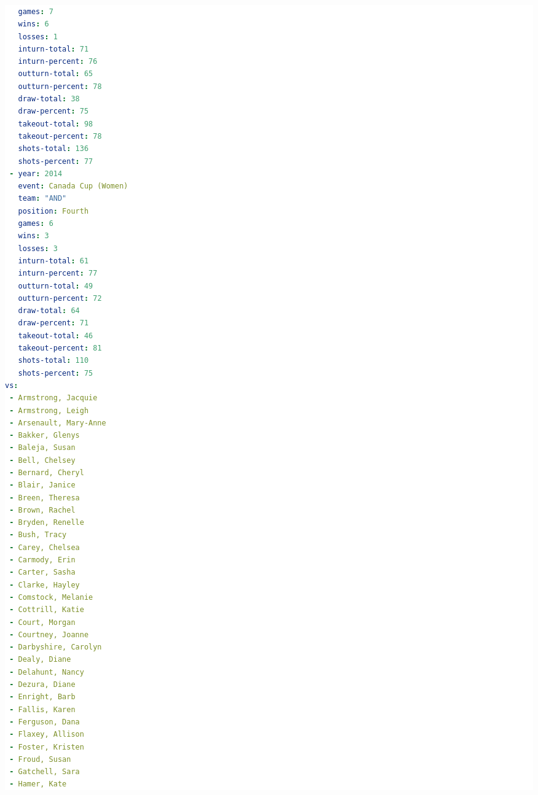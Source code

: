 ```yaml
   games: 7
   wins: 6
   losses: 1
   inturn-total: 71
   inturn-percent: 76
   outturn-total: 65
   outturn-percent: 78
   draw-total: 38
   draw-percent: 75
   takeout-total: 98
   takeout-percent: 78
   shots-total: 136
   shots-percent: 77
 - year: 2014
   event: Canada Cup (Women)
   team: "AND"
   position: Fourth
   games: 6
   wins: 3
   losses: 3
   inturn-total: 61
   inturn-percent: 77
   outturn-total: 49
   outturn-percent: 72
   draw-total: 64
   draw-percent: 71
   takeout-total: 46
   takeout-percent: 81
   shots-total: 110
   shots-percent: 75
vs:
 - Armstrong, Jacquie
 - Armstrong, Leigh
 - Arsenault, Mary-Anne
 - Bakker, Glenys
 - Baleja, Susan
 - Bell, Chelsey
 - Bernard, Cheryl
 - Blair, Janice
 - Breen, Theresa
 - Brown, Rachel
 - Bryden, Renelle
 - Bush, Tracy
 - Carey, Chelsea
 - Carmody, Erin
 - Carter, Sasha
 - Clarke, Hayley
 - Comstock, Melanie
 - Cottrill, Katie
 - Court, Morgan
 - Courtney, Joanne
 - Darbyshire, Carolyn
 - Dealy, Diane
 - Delahunt, Nancy
 - Dezura, Diane
 - Enright, Barb
 - Fallis, Karen
 - Ferguson, Dana
 - Flaxey, Allison
 - Foster, Kristen
 - Froud, Susan
 - Gatchell, Sara
 - Hamer, Kate
```